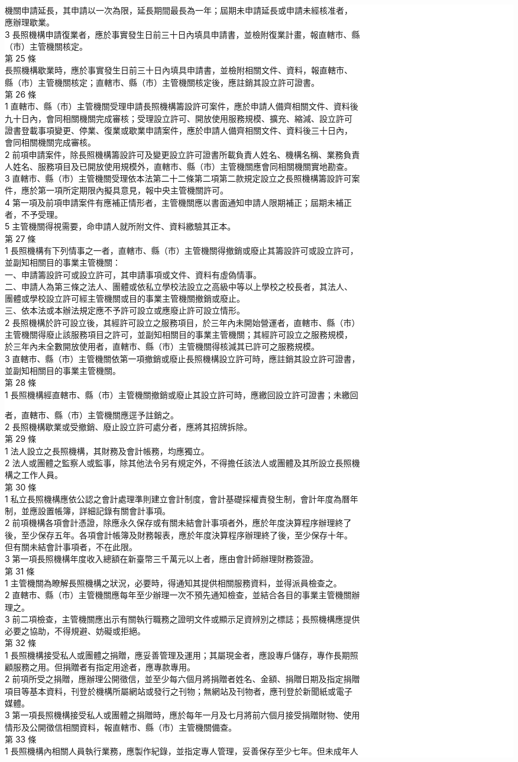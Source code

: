 
機關申請延長，其申請以一次為限，延長期間最長為一年；屆期未申請延長或申請未經核准者，  
應辦理歇業。  
3 長照機構申請復業者，應於事實發生日前三十日內填具申請書，並檢附復業計畫，報直轄市、縣  
（市）主管機關核定。  
第 25 條  
長照機構歇業時，應於事實發生日前三十日內填具申請書，並檢附相關文件、資料，報直轄市、  
縣（市）主管機關核定；直轄市、縣（市）主管機關核定後，應註銷其設立許可證書。  
第 26 條  
1 直轄市、縣（市）主管機關受理申請長照機構籌設許可案件，應於申請人備齊相關文件、資料後  
九十日內，會同相關機關完成審核；受理設立許可、開放使用服務規模、擴充、縮減、設立許可  
證書登載事項變更、停業、復業或歇業申請案件，應於申請人備齊相關文件、資料後三十日內，  
會同相關機關完成審核。  
2 前項申請案件，除長照機構籌設許可及變更設立許可證書所載負責人姓名、機構名稱、業務負責  
人姓名、服務項目及已開放使用規模外，直轄市、縣（市）主管機關應會同相關機關實地勘查。  
3 直轄市、縣（市）主管機關受理依本法第二十二條第二項第二款規定設立之長照機構籌設許可案  
件，應於第一項所定期限內擬具意見，報中央主管機關許可。  
4 第一項及前項申請案件有應補正情形者，主管機關應以書面通知申請人限期補正；屆期未補正  
者，不予受理。  
5 主管機關得視需要，命申請人就所附文件、資料繳驗其正本。  
第 27 條  
1 長照機構有下列情事之一者，直轄市、縣（市）主管機關得撤銷或廢止其籌設許可或設立許可，  
並副知相關目的事業主管機關：  
一、申請籌設許可或設立許可，其申請事項或文件、資料有虛偽情事。  
二、申請人為第三條之法人、團體或依私立學校法設立之高級中等以上學校之校長者，其法人、  
團體或學校設立許可經主管機關或目的事業主管機關撤銷或廢止。  
三、依本法或本辦法規定應不予許可設立或應廢止許可設立情形。  
2 長照機構於許可設立後，其經許可設立之服務項目，於三年內未開始營運者，直轄市、縣（市）  
主管機關得廢止該服務項目之許可，並副知相關目的事業主管機關；其經許可設立之服務規模，  
於三年內未全數開放使用者，直轄市、縣（市）主管機關得核減其已許可之服務規模。  
3 直轄市、縣（市）主管機關依第一項撤銷或廢止長照機構設立許可時，應註銷其設立許可證書，  
並副知相關目的事業主管機關。  
第 28 條  
1 長照機構經直轄市、縣（市）主管機關撤銷或廢止其設立許可時，應繳回設立許可證書；未繳回  


者，直轄市、縣（市）主管機關應逕予註銷之。  
2 長照機構歇業或受撤銷、廢止設立許可處分者，應將其招牌拆除。  
第 29 條  
1 法人設立之長照機構，其財務及會計帳務，均應獨立。  
2 法人或團體之監察人或監事，除其他法令另有規定外，不得擔任該法人或團體及其所設立長照機  
構之工作人員。  
第 30 條  
1 私立長照機構應依公認之會計處理準則建立會計制度，會計基礎採權責發生制，會計年度為曆年  
制，並應設置帳簿，詳細記錄有關會計事項。  
2 前項機構各項會計憑證，除應永久保存或有關未結會計事項者外，應於年度決算程序辦理終了  
後，至少保存五年。各項會計帳簿及財務報表，應於年度決算程序辦理終了後，至少保存十年。  
但有關未結會計事項者，不在此限。  
3 第一項長照機構年度收入總額在新臺幣三千萬元以上者，應由會計師辦理財務簽證。  
第 31 條  
1 主管機關為瞭解長照機構之狀況，必要時，得通知其提供相關服務資料，並得派員檢查之。  
2 直轄市、縣（市）主管機關應每年至少辦理一次不預先通知檢查，並結合各目的事業主管機關辦  
理之。  
3 前二項檢查，主管機關應出示有關執行職務之證明文件或顯示足資辨別之標誌；長照機構應提供  
必要之協助，不得規避、妨礙或拒絕。  
第 32 條  
1 長照機構接受私人或團體之捐贈，應妥善管理及運用；其屬現金者，應設專戶儲存，專作長期照  
顧服務之用。但捐贈者有指定用途者，應專款專用。  
2 前項所受之捐贈，應辦理公開徵信，並至少每六個月將捐贈者姓名、金額、捐贈日期及指定捐贈  
項目等基本資料，刊登於機構所屬網站或發行之刊物；無網站及刊物者，應刊登於新聞紙或電子  
媒體。  
3 第一項長照機構接受私人或團體之捐贈時，應於每年一月及七月將前六個月接受捐贈財物、使用  
情形及公開徵信相關資料，報直轄市、縣（市）主管機關備查。  
第 33 條  
1 長照機構內相關人員執行業務，應製作紀錄，並指定專人管理，妥善保存至少七年。但未成年人  